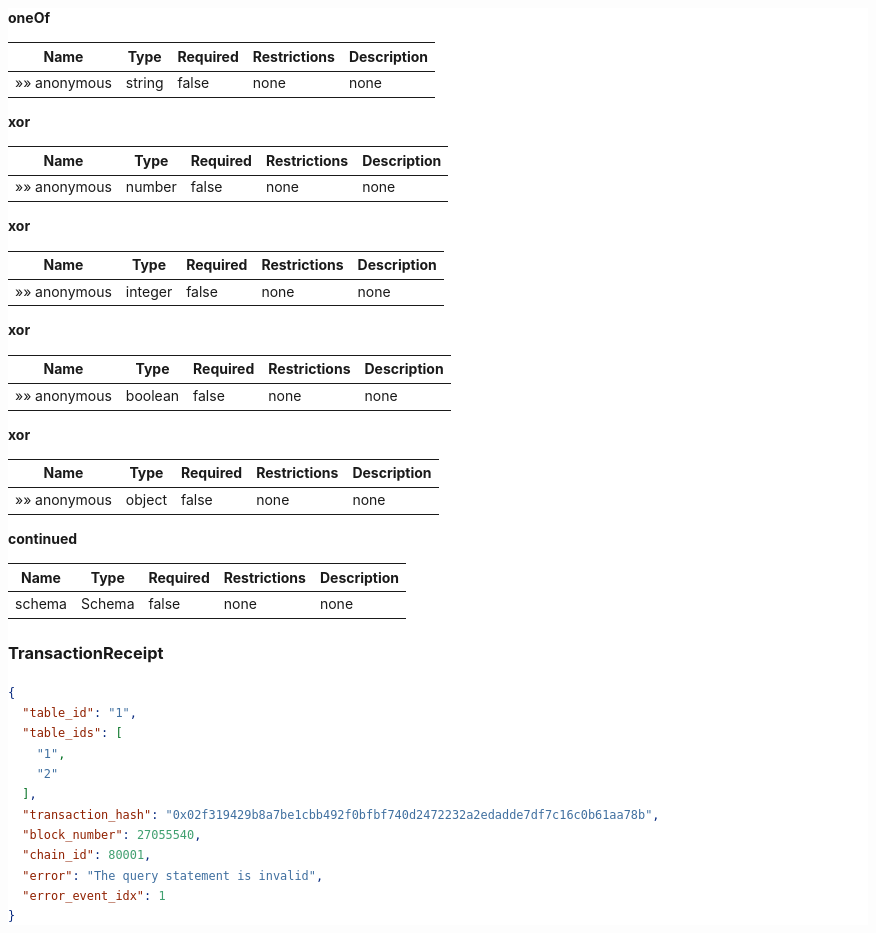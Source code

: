 **oneOf**

| Name         | Type   | Required | Restrictions | Description |
| ------------ | ------ | -------- | ------------ | ----------- |
| »» anonymous | string | false    | none         | none        |

**xor**

| Name         | Type   | Required | Restrictions | Description |
| ------------ | ------ | -------- | ------------ | ----------- |
| »» anonymous | number | false    | none         | none        |

**xor**

| Name         | Type    | Required | Restrictions | Description |
| ------------ | ------- | -------- | ------------ | ----------- |
| »» anonymous | integer | false    | none         | none        |

**xor**

| Name         | Type    | Required | Restrictions | Description |
| ------------ | ------- | -------- | ------------ | ----------- |
| »» anonymous | boolean | false    | none         | none        |

**xor**

| Name         | Type   | Required | Restrictions | Description |
| ------------ | ------ | -------- | ------------ | ----------- |
| »» anonymous | object | false    | none         | none        |

**continued**

| Name   | Type   | Required | Restrictions | Description |
| ------ | ------ | -------- | ------------ | ----------- |
| schema | Schema | false    | none         | none        |

### TransactionReceipt

```json
{
  "table_id": "1",
  "table_ids": [
    "1",
    "2"
  ],
  "transaction_hash": "0x02f319429b8a7be1cbb492f0bfbf740d2472232a2edadde7df7c16c0b61aa78b",
  "block_number": 27055540,
  "chain_id": 80001,
  "error": "The query statement is invalid",
  "error_event_idx": 1
}
```
